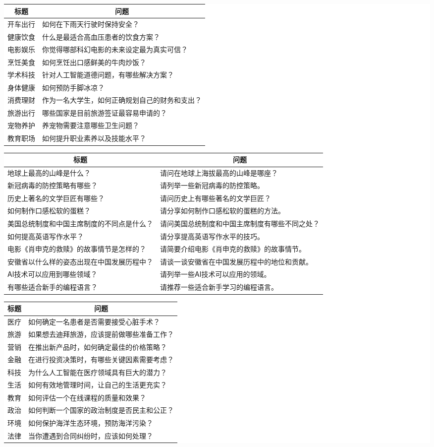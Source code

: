 | 标题 | 问题 |
| --- | --- |
| 开车出行 | 如何在下雨天行驶时保持安全？ |
| 健康饮食 | 什么是最适合高血压患者的饮食方案？ |
| 电影娱乐 | 你觉得哪部科幻电影的未来设定最为真实可信？ |
| 烹饪美食 | 如何烹饪出口感鲜美的牛肉炒饭？ |
| 学术科技 | 针对人工智能道德问题，有哪些解决方案？ |
| 身体健康 | 如何预防手脚冰凉？ |
| 消费理财 | 作为一名大学生，如何正确规划自己的财务和支出？ |
| 旅游出行 | 哪些国家是目前旅游签证最容易申请的？ |
| 宠物养护 | 养宠物需要注意哪些卫生问题？ |
| 教育职场 | 如何提升职业素养以及技能水平？ |

| 标题 | 问题 |
| --- | --- |
| 地球上最高的山峰是什么？ | 请问在地球上海拔最高的山峰是哪座？ |
| 新冠病毒的防控策略有哪些？ | 请列举一些新冠病毒的防控策略。 |
| 历史上著名的文学巨匠有哪些？ | 请问历史上有哪些著名的文学巨匠？ |
| 如何制作口感松软的蛋糕？ | 请分享如何制作口感松软的蛋糕的方法。 |
| 美国总统制度和中国主席制度的不同点是什么？ | 请问美国总统制度和中国主席制度有哪些不同之处？ |
| 如何提高英语写作水平？ | 请分享提高英语写作水平的技巧。|
| 电影《肖申克的救赎》的故事情节是怎样的？ | 请简要介绍电影《肖申克的救赎》的故事情节。 |
| 安徽省以什么样的姿态出现在中国发展历程中？ | 请谈一谈安徽省在中国发展历程中的地位和贡献。 |
| AI技术可以应用到哪些领域？ | 请列举一些AI技术可以应用的领域。 |
| 有哪些适合新手的编程语言？ | 请推荐一些适合新手学习的编程语言。 |

|标题|问题|
|----|----|
|医疗|如何确定一名患者是否需要接受心脏手术？|
|旅游|如果想去迪拜旅游，应该提前做哪些准备工作？|
|营销|在推出新产品时，如何确定最佳的价格策略？|
|金融|在进行投资决策时，有哪些关键因素需要考虑？|
|科技|为什么人工智能在医疗领域具有巨大的潜力？|
|生活|如何有效地管理时间，让自己的生活更充实？|
|教育|如何评估一个在线课程的质量和效果？|
|政治|如何判断一个国家的政治制度是否民主和公正？|
|环境|如何保护海洋生态环境，预防海洋污染？|
|法律|当你遭遇到合同纠纷时，应该如何处理？|
